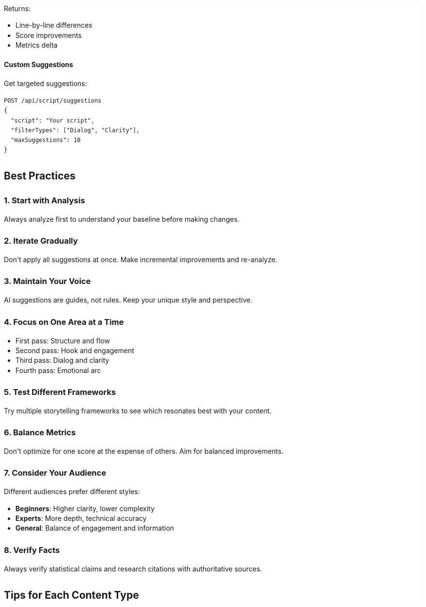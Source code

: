 Returns:
- Line-by-line differences
- Score improvements
- Metrics delta

#### Custom Suggestions
Get targeted suggestions:
```
POST /api/script/suggestions
{
  "script": "Your script",
  "filterTypes": ["Dialog", "Clarity"],
  "maxSuggestions": 10
}
```

## Best Practices

### 1. Start with Analysis
Always analyze first to understand your baseline before making changes.

### 2. Iterate Gradually
Don't apply all suggestions at once. Make incremental improvements and re-analyze.

### 3. Maintain Your Voice
AI suggestions are guides, not rules. Keep your unique style and perspective.

### 4. Focus on One Area at a Time
- First pass: Structure and flow
- Second pass: Hook and engagement
- Third pass: Dialog and clarity
- Fourth pass: Emotional arc

### 5. Test Different Frameworks
Try multiple storytelling frameworks to see which resonates best with your content.

### 6. Balance Metrics
Don't optimize for one score at the expense of others. Aim for balanced improvements.

### 7. Consider Your Audience
Different audiences prefer different styles:
- **Beginners**: Higher clarity, lower complexity
- **Experts**: More depth, technical accuracy
- **General**: Balance of engagement and information

### 8. Verify Facts
Always verify statistical claims and research citations with authoritative sources.

## Tips for Each Content Type
